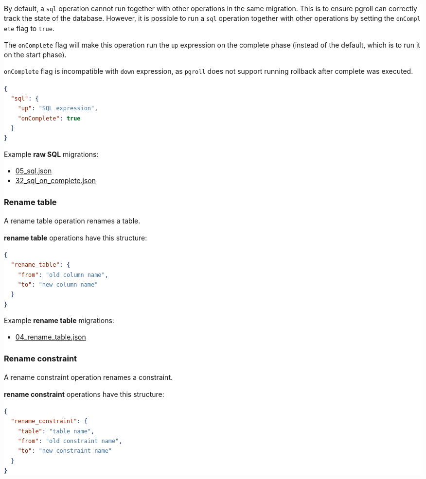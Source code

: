 By default, a `sql` operation cannot run together with other operations in the same migration. This is to ensure pgroll can correctly track the state of the database. However, it is possible to run a `sql` operation together with other operations by setting the `onComplete` flag to `true`.

The `onComplete` flag will make this operation run the `up` expression on the complete phase (instead of the default, which is to run it on the start phase).

`onComplete` flag is incompatible with `down` expression, as `pgroll` does not support running rollback after complete was executed.




```json
{
  "sql": {
    "up": "SQL expression",
    "onComplete": true
  }
}
```

Example **raw SQL** migrations:

* [05_sql.json](../examples/05_sql.json)
* [32_sql_on_complete.json](../examples/32_sql_on_complete.json)


### Rename table

A rename table operation renames a table.

**rename table** operations have this structure:

```json
{
  "rename_table": {
    "from": "old column name",
    "to": "new column name"
  }
}
```

Example **rename table** migrations:

* [04_rename_table.json](../examples/04_rename_table.json)


### Rename constraint

A rename constraint operation renames a constraint.

**rename constraint** operations have this structure:

```json
{
  "rename_constraint": {
    "table": "table name",
    "from": "old constraint name",
    "to": "new constraint name"
  }
}
```
